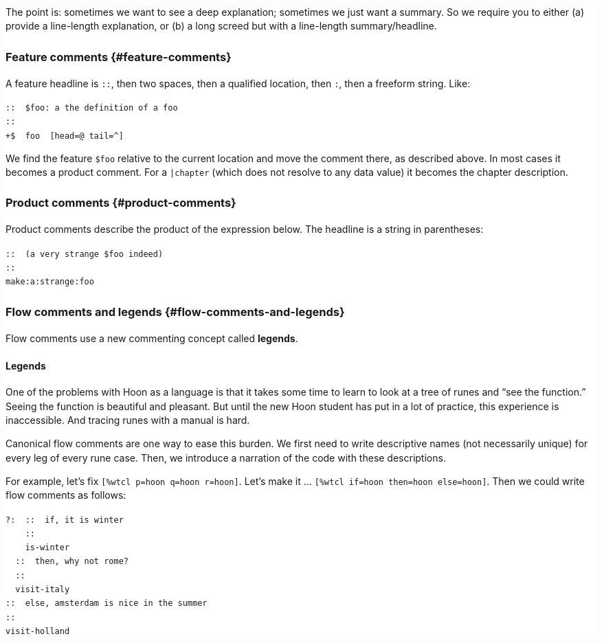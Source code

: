 The point is: sometimes we want to see a deep explanation; sometimes we just want a summary. So we require you to either (a) provide a line-length explanation, or (b) a long screed but with a line-length summary/headline.

### Feature comments {#feature-comments}

A feature headline is `::`, then two spaces, then a qualified location, then `:`, then a freeform string. Like:

```hoon
::  $foo: a the definition of a foo
::
+$  foo  [head=@ tail=^]
```

We find the feature `$foo` relative to the current location and move the comment there, as described above. In most cases it becomes a product comment. For a `|chapter` (which does not resolve to any data value) it becomes the chapter description.

### Product comments {#product-comments}

Product comments describe the product of the expression below. The headline is a string in parentheses:

```hoon
::  (a very strange $foo indeed)
::
make:a:strange:foo
```

### Flow comments and legends {#flow-comments-and-legends}

Flow comments use a new commenting concept called **legends**.

#### Legends

One of the problems with Hoon as a language is that it takes some time to learn to look at a tree of runes and “see the function.” Seeing the function is beautiful and pleasant. But until the new Hoon student has put in a lot of practice, this experience is inaccessible. And tracing runes with a manual is hard.

Canonical flow comments are one way to ease this burden. We first need to write descriptive names (not necessarily unique) for every leg of every rune case. Then, we introduce a narration of the code with these descriptions.

For example, let’s fix `[%wtcl p=hoon q=hoon r=hoon]`. Let’s make it … `[%wtcl if=hoon then=hoon else=hoon]`. Then we could write flow comments as follows:

```hoon
?:  ::  if, it is winter
    ::
    is-winter
  ::  then, why not rome?
  ::
  visit-italy
::  else, amsterdam is nice in the summer
::
visit-holland
```
